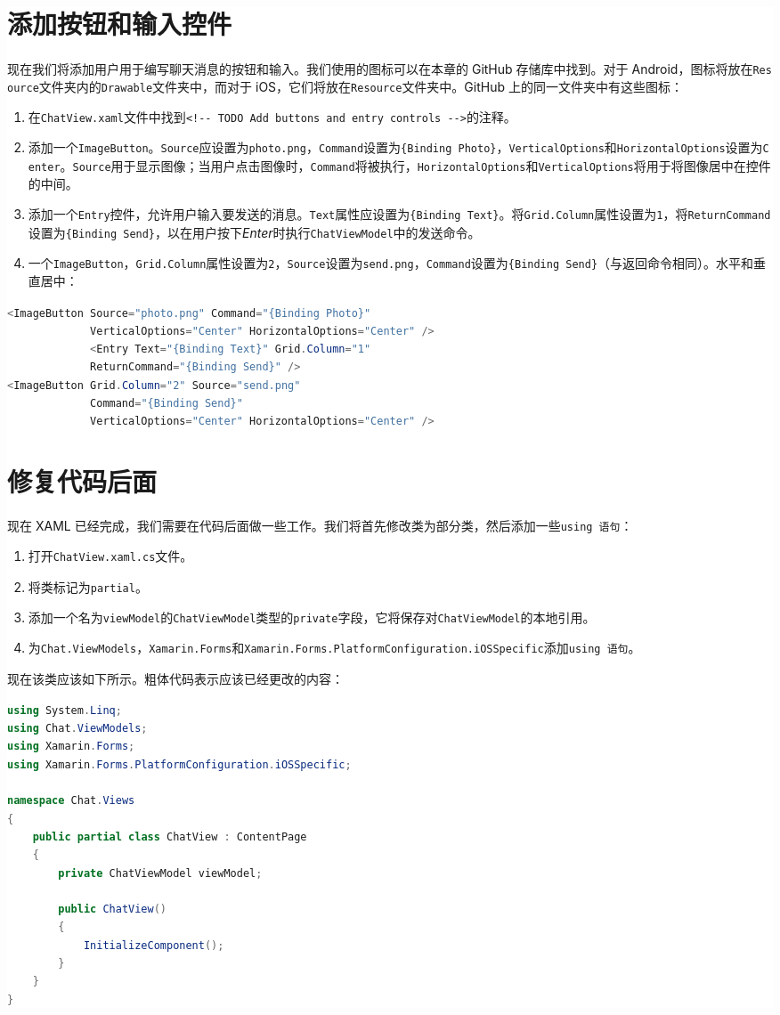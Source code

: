 # 添加按钮和输入控件

现在我们将添加用户用于编写聊天消息的按钮和输入。我们使用的图标可以在本章的 GitHub 存储库中找到。对于 Android，图标将放在`Resource`文件夹内的`Drawable`文件夹中，而对于 iOS，它们将放在`Resource`文件夹中。GitHub 上的同一文件夹中有这些图标：

1.  在`ChatView.xaml`文件中找到`<!-- TODO Add buttons and entry controls -->`的注释。

1.  添加一个`ImageButton`。`Source`应设置为`photo.png`，`Command`设置为`{Binding Photo}`，`VerticalOptions`和`HorizontalOptions`设置为`Center`。`Source`用于显示图像；当用户点击图像时，`Command`将被执行，`HorizontalOptions`和`VerticalOptions`将用于将图像居中在控件的中间。

1.  添加一个`Entry`控件，允许用户输入要发送的消息。`Text`属性应设置为`{Binding Text}`。将`Grid.Column`属性设置为`1`，将`ReturnCommand`设置为`{Binding Send}`，以在用户按下*Enter*时执行`ChatViewModel`中的发送命令。

1.  一个`ImageButton`，`Grid.Column`属性设置为`2`，`Source`设置为`send.png`，`Command`设置为`{Binding Send}`（与返回命令相同）。水平和垂直居中：

```cs
<ImageButton Source="photo.png" Command="{Binding Photo}"
             VerticalOptions="Center" HorizontalOptions="Center" />
             <Entry Text="{Binding Text}" Grid.Column="1" 
             ReturnCommand="{Binding Send}" />
<ImageButton Grid.Column="2" Source="send.png" 
             Command="{Binding Send}" 
             VerticalOptions="Center" HorizontalOptions="Center" />
```

# 修复代码后面

现在 XAML 已经完成，我们需要在代码后面做一些工作。我们将首先修改类为部分类，然后添加一些`using 语句`：

1.  打开`ChatView.xaml.cs`文件。

1.  将类标记为`partial`。

1.  添加一个名为`viewModel`的`ChatViewModel`类型的`private`字段，它将保存对`ChatViewModel`的本地引用。

1.  为`Chat.ViewModels`，`Xamarin.Forms`和`Xamarin.Forms.PlatformConfiguration.iOSSpecific`添加`using 语句`。

现在该类应该如下所示。粗体代码表示应该已经更改的内容：

```cs
using System.Linq;
using Chat.ViewModels;
using Xamarin.Forms;
using Xamarin.Forms.PlatformConfiguration.iOSSpecific;

namespace Chat.Views
{
    public partial class ChatView : ContentPage
    {
        private ChatViewModel viewModel;

        public ChatView()
        {
            InitializeComponent();
        }
    }
}
```
